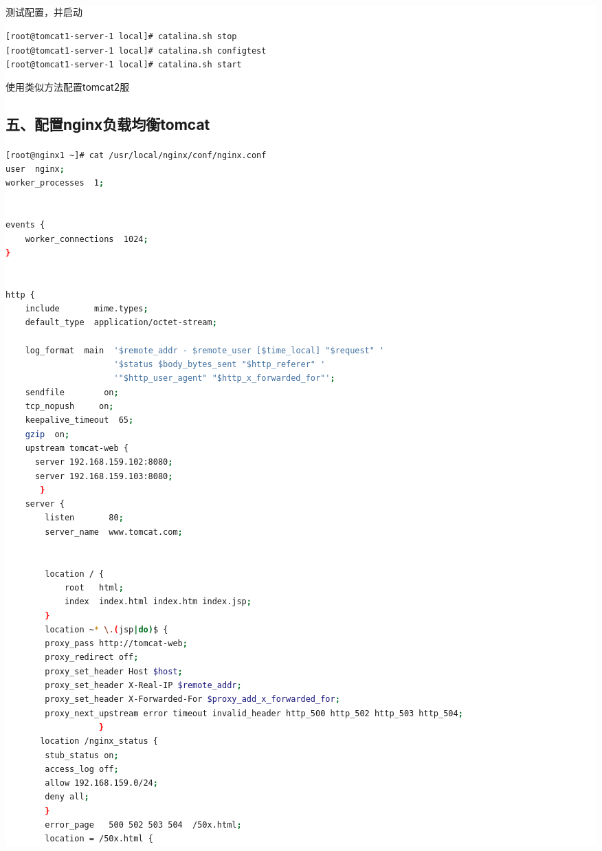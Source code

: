 

测试配置，并启动

```bash
[root@tomcat1-server-1 local]# catalina.sh stop
[root@tomcat1-server-1 local]# catalina.sh configtest
[root@tomcat1-server-1 local]# catalina.sh start
```

使用类似方法配置tomcat2服



## 五、配置nginx负载均衡tomcat

```bash
[root@nginx1 ~]# cat /usr/local/nginx/conf/nginx.conf
user  nginx;
worker_processes  1;


events {
    worker_connections  1024;
}


http {
    include       mime.types;
    default_type  application/octet-stream;

    log_format  main  '$remote_addr - $remote_user [$time_local] "$request" '
                      '$status $body_bytes_sent "$http_referer" '
                      '"$http_user_agent" "$http_x_forwarded_for"';
    sendfile        on;
    tcp_nopush     on;
    keepalive_timeout  65;
    gzip  on;
    upstream tomcat-web {
      server 192.168.159.102:8080;
      server 192.168.159.103:8080;
       }
    server {
        listen       80;
        server_name  www.tomcat.com;


        location / {
            root   html;
            index  index.html index.htm index.jsp;
        }
        location ~* \.(jsp|do)$ {
        proxy_pass http://tomcat-web;
        proxy_redirect off;
        proxy_set_header Host $host;
        proxy_set_header X-Real-IP $remote_addr;
        proxy_set_header X-Forwarded-For $proxy_add_x_forwarded_for;
        proxy_next_upstream error timeout invalid_header http_500 http_502 http_503 http_504;
                   }
       location /nginx_status {
        stub_status on;
        access_log off;
        allow 192.168.159.0/24;
        deny all;
        }
        error_page   500 502 503 504  /50x.html;
        location = /50x.html {
```